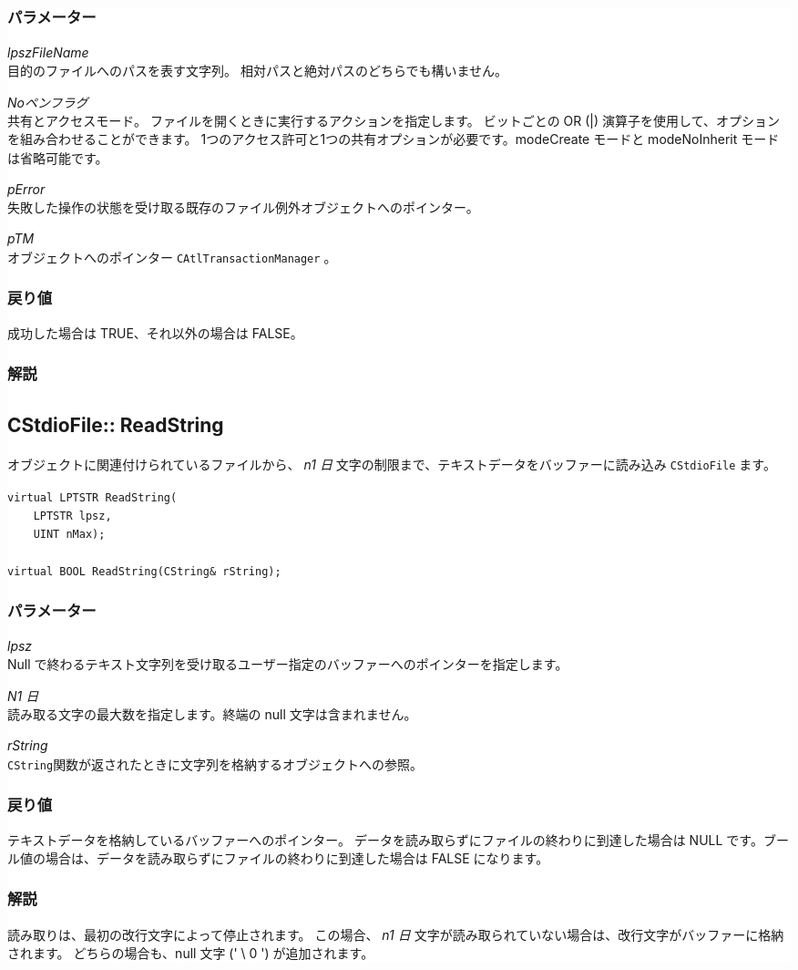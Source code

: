 ### <a name="parameters"></a>パラメーター

*lpszFileName*<br/>
目的のファイルへのパスを表す文字列。 相対パスと絶対パスのどちらでも構いません。

*Noペンフラグ*<br/>
共有とアクセスモード。 ファイルを開くときに実行するアクションを指定します。 ビットごとの OR (&#124;) 演算子を使用して、オプションを組み合わせることができます。 1つのアクセス許可と1つの共有オプションが必要です。modeCreate モードと modeNoInherit モードは省略可能です。

*pError*<br/>
失敗した操作の状態を受け取る既存のファイル例外オブジェクトへのポインター。

*pTM*<br/>
オブジェクトへのポインター `CAtlTransactionManager` 。

### <a name="return-value"></a>戻り値

成功した場合は TRUE、それ以外の場合は FALSE。

### <a name="remarks"></a>解説

## <a name="cstdiofilereadstring"></a><a name="readstring"></a> CStdioFile:: ReadString

オブジェクトに関連付けられているファイルから、 *n1 日* 文字の制限まで、テキストデータをバッファーに読み込み `CStdioFile` ます。

```
virtual LPTSTR ReadString(
    LPTSTR lpsz,
    UINT nMax);

virtual BOOL ReadString(CString& rString);
```

### <a name="parameters"></a>パラメーター

*lpsz*<br/>
Null で終わるテキスト文字列を受け取るユーザー指定のバッファーへのポインターを指定します。

*N1 日*<br/>
読み取る文字の最大数を指定します。終端の null 文字は含まれません。

*rString*<br/>
`CString`関数が返されたときに文字列を格納するオブジェクトへの参照。

### <a name="return-value"></a>戻り値

テキストデータを格納しているバッファーへのポインター。 データを読み取らずにファイルの終わりに到達した場合は NULL です。ブール値の場合は、データを読み取らずにファイルの終わりに到達した場合は FALSE になります。

### <a name="remarks"></a>解説

読み取りは、最初の改行文字によって停止されます。 この場合、 *n1 日* 文字が読み取られていない場合は、改行文字がバッファーに格納されます。 どちらの場合も、null 文字 (' \ 0 ') が追加されます。
